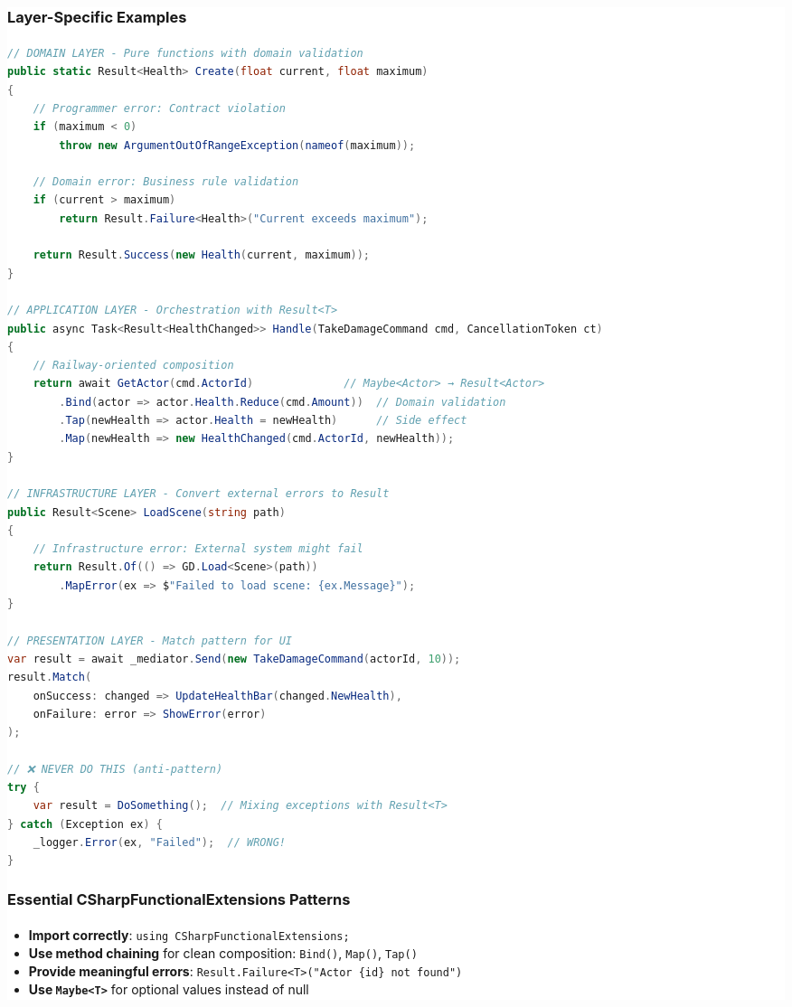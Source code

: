 ### Layer-Specific Examples

```csharp
// DOMAIN LAYER - Pure functions with domain validation
public static Result<Health> Create(float current, float maximum)
{
    // Programmer error: Contract violation
    if (maximum < 0)
        throw new ArgumentOutOfRangeException(nameof(maximum));

    // Domain error: Business rule validation
    if (current > maximum)
        return Result.Failure<Health>("Current exceeds maximum");

    return Result.Success(new Health(current, maximum));
}

// APPLICATION LAYER - Orchestration with Result<T>
public async Task<Result<HealthChanged>> Handle(TakeDamageCommand cmd, CancellationToken ct)
{
    // Railway-oriented composition
    return await GetActor(cmd.ActorId)              // Maybe<Actor> → Result<Actor>
        .Bind(actor => actor.Health.Reduce(cmd.Amount))  // Domain validation
        .Tap(newHealth => actor.Health = newHealth)      // Side effect
        .Map(newHealth => new HealthChanged(cmd.ActorId, newHealth));
}

// INFRASTRUCTURE LAYER - Convert external errors to Result
public Result<Scene> LoadScene(string path)
{
    // Infrastructure error: External system might fail
    return Result.Of(() => GD.Load<Scene>(path))
        .MapError(ex => $"Failed to load scene: {ex.Message}");
}

// PRESENTATION LAYER - Match pattern for UI
var result = await _mediator.Send(new TakeDamageCommand(actorId, 10));
result.Match(
    onSuccess: changed => UpdateHealthBar(changed.NewHealth),
    onFailure: error => ShowError(error)
);

// ❌ NEVER DO THIS (anti-pattern)
try {
    var result = DoSomething();  // Mixing exceptions with Result<T>
} catch (Exception ex) {
    _logger.Error(ex, "Failed");  // WRONG!
}
```

### Essential CSharpFunctionalExtensions Patterns
- **Import correctly**: `using CSharpFunctionalExtensions;`
- **Use method chaining** for clean composition: `Bind()`, `Map()`, `Tap()`
- **Provide meaningful errors**: `Result.Failure<T>("Actor {id} not found")`
- **Use `Maybe<T>`** for optional values instead of null
